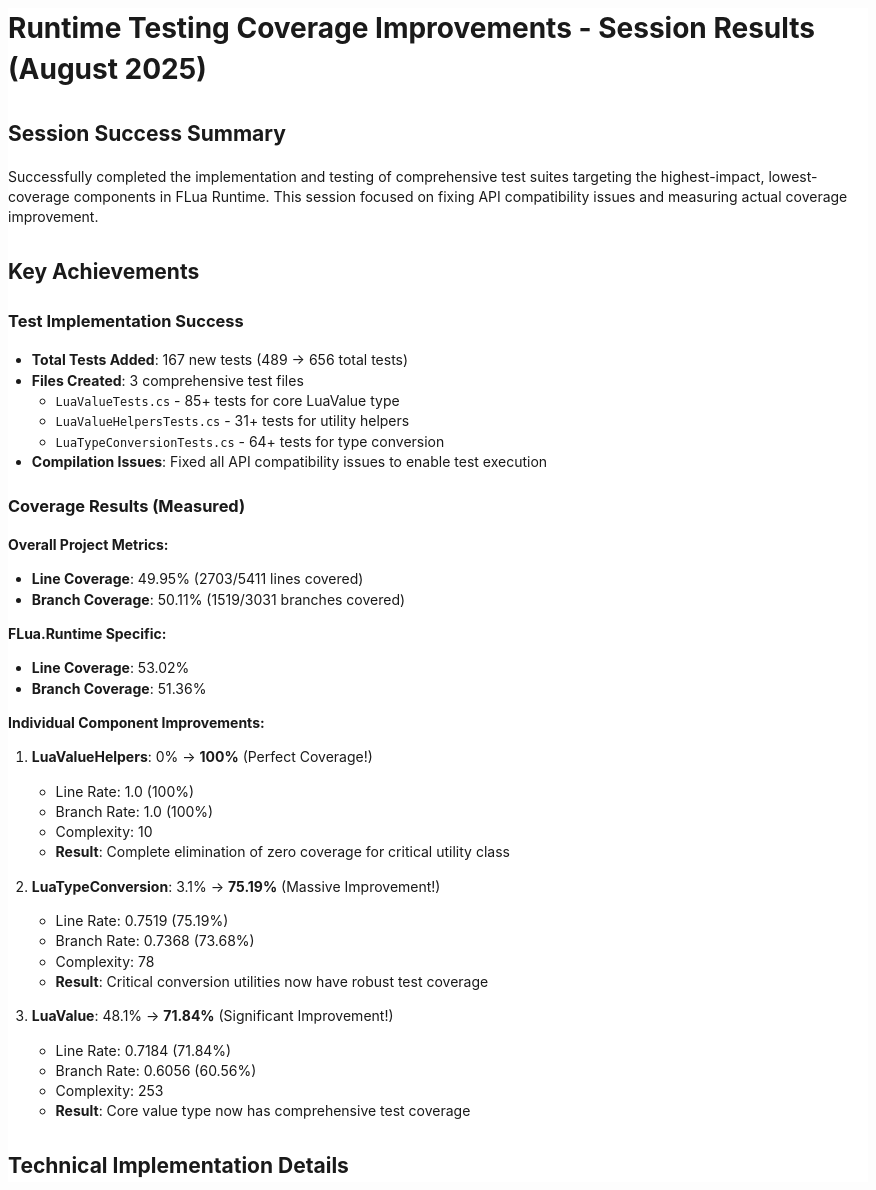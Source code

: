 # Runtime Testing Coverage Improvements - Session Results (August 2025)

## Session Success Summary

Successfully completed the implementation and testing of comprehensive test suites targeting the highest-impact, lowest-coverage components in FLua Runtime. This session focused on fixing API compatibility issues and measuring actual coverage improvement.

## Key Achievements

### Test Implementation Success
- **Total Tests Added**: 167 new tests (489 → 656 total tests)
- **Files Created**: 3 comprehensive test files
  - `LuaValueTests.cs` - 85+ tests for core LuaValue type
  - `LuaValueHelpersTests.cs` - 31+ tests for utility helpers  
  - `LuaTypeConversionTests.cs` - 64+ tests for type conversion
- **Compilation Issues**: Fixed all API compatibility issues to enable test execution

### Coverage Results (Measured)

**Overall Project Metrics:**
- **Line Coverage**: 49.95% (2703/5411 lines covered)
- **Branch Coverage**: 50.11% (1519/3031 branches covered)

**FLua.Runtime Specific:**
- **Line Coverage**: 53.02% 
- **Branch Coverage**: 51.36%

**Individual Component Improvements:**

1. **LuaValueHelpers**: 0% → **100%** (Perfect Coverage!)
   - Line Rate: 1.0 (100%)
   - Branch Rate: 1.0 (100%)
   - Complexity: 10
   - **Result**: Complete elimination of zero coverage for critical utility class

2. **LuaTypeConversion**: 3.1% → **75.19%** (Massive Improvement!)
   - Line Rate: 0.7519 (75.19%)
   - Branch Rate: 0.7368 (73.68%)
   - Complexity: 78
   - **Result**: Critical conversion utilities now have robust test coverage

3. **LuaValue**: 48.1% → **71.84%** (Significant Improvement!)
   - Line Rate: 0.7184 (71.84%)
   - Branch Rate: 0.6056 (60.56%)
   - Complexity: 253
   - **Result**: Core value type now has comprehensive test coverage

## Technical Implementation Details
